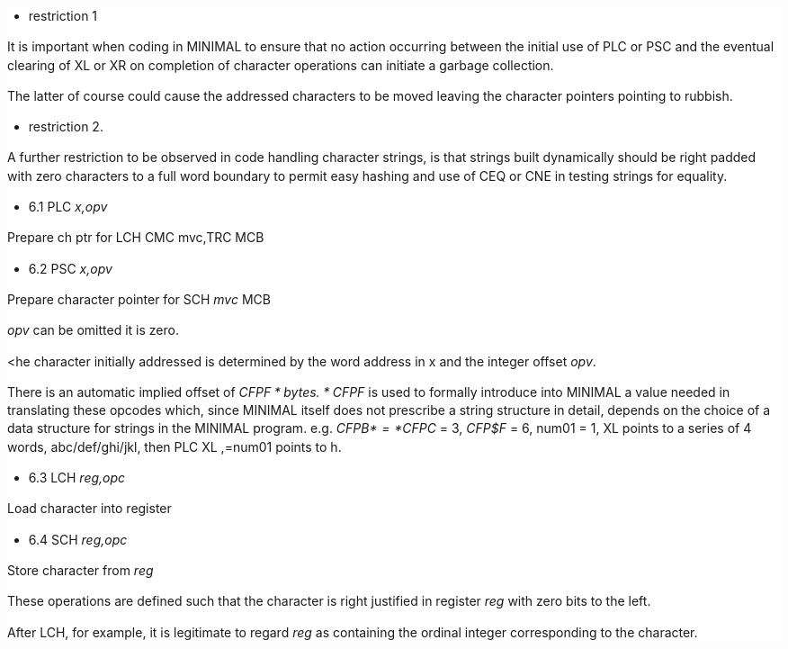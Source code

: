 
*   restriction 1

It is important when coding in MINIMAL to ensure that no action
occurring between the initial use of PLC or
PSC and the eventual clearing of XL
or XR on completion of character operations can
initiate a garbage collection.

The latter of course could cause the addressed characters to be moved leaving the character pointers
pointing to rubbish.

*   restriction 2.

A further restriction to be observed in code handling character
strings, is that strings built dynamically should be right padded with
zero characters to a full word boundary to permit easy hashing and use
of CEQ or CNE in testing strings for equality.


*   6.1  PLC  _x,opv_

Prepare ch ptr for LCH CMC mvc,TRC MCB

*   6.2  PSC  _x,opv_

Prepare character pointer for SCH *mvc* MCB

_opv_ can be omitted it is zero.

<he character initially addressed
is determined by the word address in x and the integer offset
_opv_.

There is an automatic implied offset of *CFP$F* bytes.  *CFP$F* is used to
formally introduce into MINIMAL a value needed in translating these
opcodes which, since MINIMAL itself does not prescribe a string
structure in detail, depends on the choice of a data structure for
strings in the MINIMAL program.  e.g. *CFP$B* =
*CFP$C* = 3, *CFP$F* = 6, num01 = 1,
XL points to a series of 4 words, abc/def/ghi/jkl,
then PLC XL ,=num01
points to h.


*   6.3  LCH  _reg,opc_

Load character into register

*   6.4  SCH  _reg,opc_

Store character from _reg_

These operations are defined such that the character is right
justified in register _reg_ with zero bits to the left.

After LCH,  for example, it is legitimate to regard
_reg_ as containing the ordinal integer corresponding to the
character.
